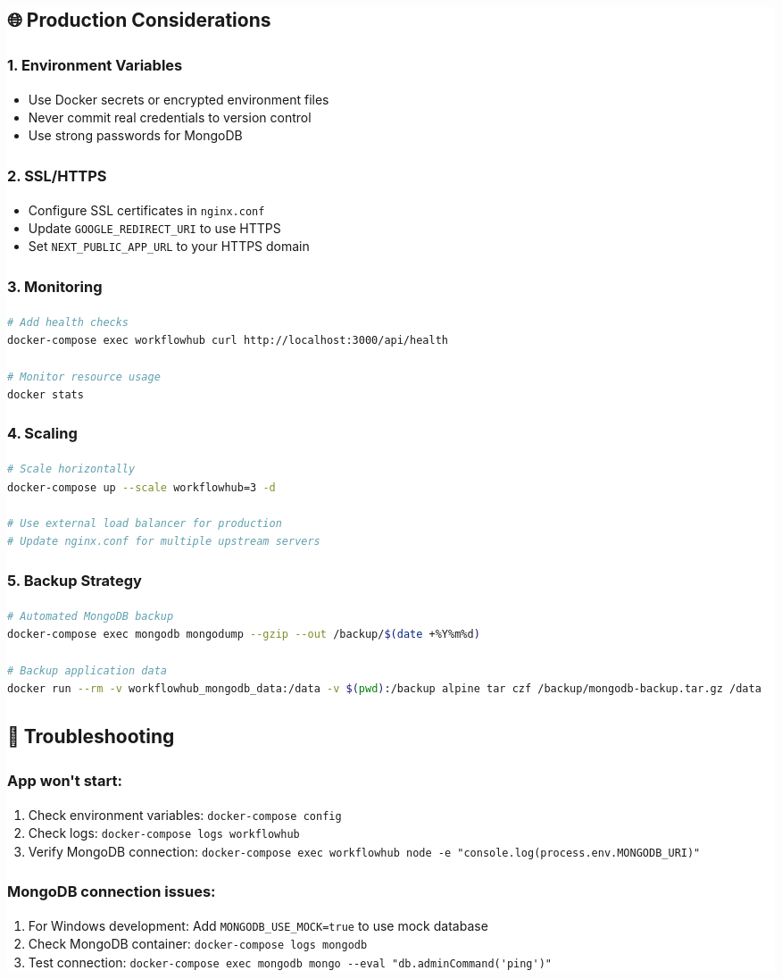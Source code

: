 ## 🌐 Production Considerations

### **1. Environment Variables**
- Use Docker secrets or encrypted environment files
- Never commit real credentials to version control
- Use strong passwords for MongoDB

### **2. SSL/HTTPS**
- Configure SSL certificates in `nginx.conf`
- Update `GOOGLE_REDIRECT_URI` to use HTTPS
- Set `NEXT_PUBLIC_APP_URL` to your HTTPS domain

### **3. Monitoring**
```bash
# Add health checks
docker-compose exec workflowhub curl http://localhost:3000/api/health

# Monitor resource usage
docker stats
```

### **4. Scaling**
```bash
# Scale horizontally
docker-compose up --scale workflowhub=3 -d

# Use external load balancer for production
# Update nginx.conf for multiple upstream servers
```

### **5. Backup Strategy**
```bash
# Automated MongoDB backup
docker-compose exec mongodb mongodump --gzip --out /backup/$(date +%Y%m%d)

# Backup application data
docker run --rm -v workflowhub_mongodb_data:/data -v $(pwd):/backup alpine tar czf /backup/mongodb-backup.tar.gz /data
```

## 🐛 Troubleshooting

### **App won't start:**
1. Check environment variables: `docker-compose config`
2. Check logs: `docker-compose logs workflowhub`
3. Verify MongoDB connection: `docker-compose exec workflowhub node -e "console.log(process.env.MONGODB_URI)"`

### **MongoDB connection issues:**
1. For Windows development: Add `MONGODB_USE_MOCK=true` to use mock database
2. Check MongoDB container: `docker-compose logs mongodb`
3. Test connection: `docker-compose exec mongodb mongo --eval "db.adminCommand('ping')"`
